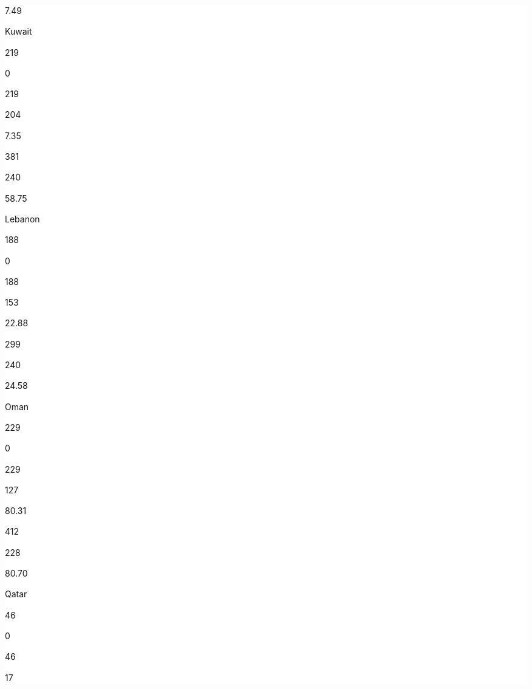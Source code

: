 7.49
 
Kuwait
 
219
 
0
 
219
 
204
 
7.35
 
381
 
240
 
58.75
 
Lebanon
 
188
 
0
 
188
 
153
 
22.88
 
299
 
240
 
24.58
 
Oman
 
229
 
0
 
229
 
127
 
80.31
 
412
 
228
 
80.70
 
Qatar
 
46
 
0
 
46
 
17
 